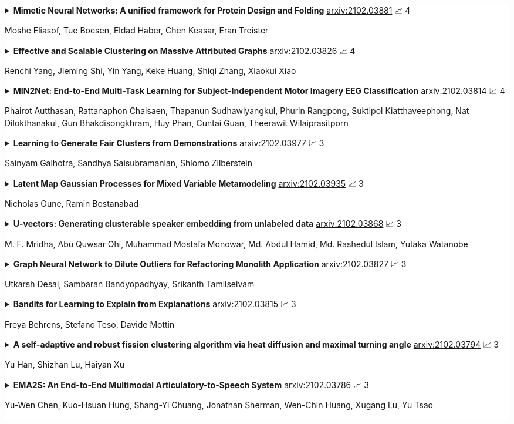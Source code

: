 <details><summary><b>Mimetic Neural Networks: A unified framework for Protein Design and Folding</b>
<a href="https://arxiv.org/abs/2102.03881">arxiv:2102.03881</a>
&#x1F4C8; 4 <br>
<p>Moshe Eliasof, Tue Boesen, Eldad Haber, Chen Keasar, Eran Treister</p></summary></details>

<details><summary><b>Effective and Scalable Clustering on Massive Attributed Graphs</b>
<a href="https://arxiv.org/abs/2102.03826">arxiv:2102.03826</a>
&#x1F4C8; 4 <br>
<p>Renchi Yang, Jieming Shi, Yin Yang, Keke Huang, Shiqi Zhang, Xiaokui Xiao</p></summary></details>

<details><summary><b>MIN2Net: End-to-End Multi-Task Learning for Subject-Independent Motor Imagery EEG Classification</b>
<a href="https://arxiv.org/abs/2102.03814">arxiv:2102.03814</a>
&#x1F4C8; 4 <br>
<p>Phairot Autthasan, Rattanaphon Chaisaen, Thapanun Sudhawiyangkul, Phurin Rangpong, Suktipol Kiatthaveephong, Nat Dilokthanakul, Gun Bhakdisongkhram, Huy Phan, Cuntai Guan, Theerawit Wilaiprasitporn</p></summary></details>

<details><summary><b>Learning to Generate Fair Clusters from Demonstrations</b>
<a href="https://arxiv.org/abs/2102.03977">arxiv:2102.03977</a>
&#x1F4C8; 3 <br>
<p>Sainyam Galhotra, Sandhya Saisubramanian, Shlomo Zilberstein</p></summary></details>

<details><summary><b>Latent Map Gaussian Processes for Mixed Variable Metamodeling</b>
<a href="https://arxiv.org/abs/2102.03935">arxiv:2102.03935</a>
&#x1F4C8; 3 <br>
<p>Nicholas Oune, Ramin Bostanabad</p></summary></details>

<details><summary><b>U-vectors: Generating clusterable speaker embedding from unlabeled data</b>
<a href="https://arxiv.org/abs/2102.03868">arxiv:2102.03868</a>
&#x1F4C8; 3 <br>
<p>M. F. Mridha, Abu Quwsar Ohi, Muhammad Mostafa Monowar, Md. Abdul Hamid, Md. Rashedul Islam, Yutaka Watanobe</p></summary></details>

<details><summary><b>Graph Neural Network to Dilute Outliers for Refactoring Monolith Application</b>
<a href="https://arxiv.org/abs/2102.03827">arxiv:2102.03827</a>
&#x1F4C8; 3 <br>
<p>Utkarsh Desai, Sambaran Bandyopadhyay, Srikanth Tamilselvam</p></summary></details>

<details><summary><b>Bandits for Learning to Explain from Explanations</b>
<a href="https://arxiv.org/abs/2102.03815">arxiv:2102.03815</a>
&#x1F4C8; 3 <br>
<p>Freya Behrens, Stefano Teso, Davide Mottin</p></summary></details>

<details><summary><b>A self-adaptive and robust fission clustering algorithm via heat diffusion and maximal turning angle</b>
<a href="https://arxiv.org/abs/2102.03794">arxiv:2102.03794</a>
&#x1F4C8; 3 <br>
<p>Yu Han, Shizhan Lu, Haiyan Xu</p></summary></details>

<details><summary><b>EMA2S: An End-to-End Multimodal Articulatory-to-Speech System</b>
<a href="https://arxiv.org/abs/2102.03786">arxiv:2102.03786</a>
&#x1F4C8; 3 <br>
<p>Yu-Wen Chen, Kuo-Hsuan Hung, Shang-Yi Chuang, Jonathan Sherman, Wen-Chin Huang, Xugang Lu, Yu Tsao</p></summary></details>
